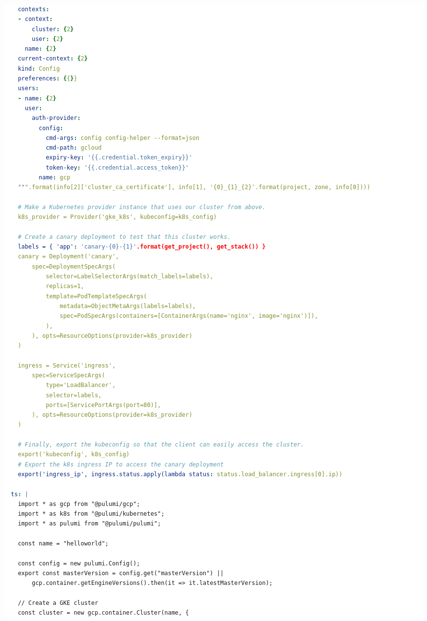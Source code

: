 ```yaml
    contexts:
    - context:
        cluster: {2}
        user: {2}
      name: {2}
    current-context: {2}
    kind: Config
    preferences: {{}}
    users:
    - name: {2}
      user:
        auth-provider:
          config:
            cmd-args: config config-helper --format=json
            cmd-path: gcloud
            expiry-key: '{{.credential.token_expiry}}'
            token-key: '{{.credential.access_token}}'
          name: gcp
    """.format(info[2]['cluster_ca_certificate'], info[1], '{0}_{1}_{2}'.format(project, zone, info[0])))

    # Make a Kubernetes provider instance that uses our cluster from above.
    k8s_provider = Provider('gke_k8s', kubeconfig=k8s_config)

    # Create a canary deployment to test that this cluster works.
    labels = { 'app': 'canary-{0}-{1}'.format(get_project(), get_stack()) }
    canary = Deployment('canary',
        spec=DeploymentSpecArgs(
            selector=LabelSelectorArgs(match_labels=labels),
            replicas=1,
            template=PodTemplateSpecArgs(
                metadata=ObjectMetaArgs(labels=labels),
                spec=PodSpecArgs(containers=[ContainerArgs(name='nginx', image='nginx')]),
            ),
        ), opts=ResourceOptions(provider=k8s_provider)
    )

    ingress = Service('ingress',
        spec=ServiceSpecArgs(
            type='LoadBalancer',
            selector=labels,
            ports=[ServicePortArgs(port=80)],
        ), opts=ResourceOptions(provider=k8s_provider)
    )

    # Finally, export the kubeconfig so that the client can easily access the cluster.
    export('kubeconfig', k8s_config)
    # Export the k8s ingress IP to access the canary deployment
    export('ingress_ip', ingress.status.apply(lambda status: status.load_balancer.ingress[0].ip))

  ts: |
    import * as gcp from "@pulumi/gcp";
    import * as k8s from "@pulumi/kubernetes";
    import * as pulumi from "@pulumi/pulumi";

    const name = "helloworld";

    const config = new pulumi.Config();
    export const masterVersion = config.get("masterVersion") ||
        gcp.container.getEngineVersions().then(it => it.latestMasterVersion);

    // Create a GKE cluster
    const cluster = new gcp.container.Cluster(name, {
```